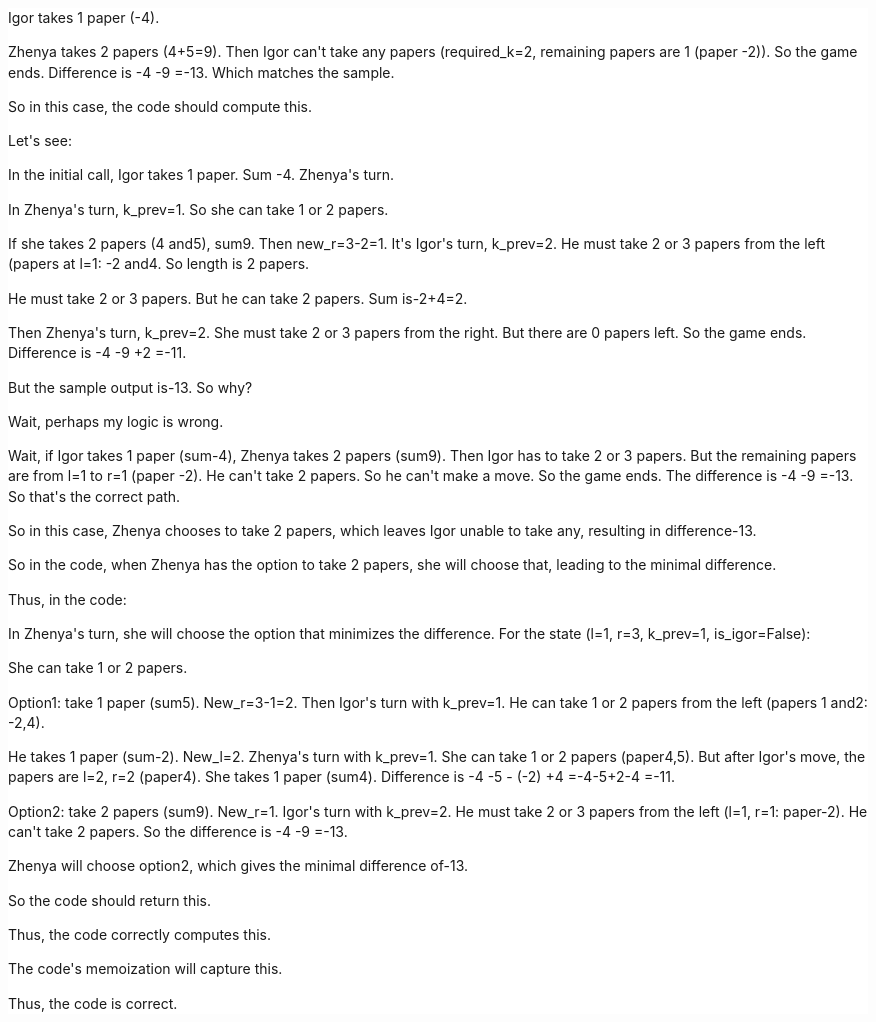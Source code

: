 Igor takes 1 paper (-4).

Zhenya takes 2 papers (4+5=9). Then Igor can't take any papers (required_k=2, remaining papers are 1 (paper -2)). So the game ends. Difference is -4 -9 =-13. Which matches the sample.

So in this case, the code should compute this.

Let's see:

In the initial call, Igor takes 1 paper. Sum -4. Zhenya's turn.

In Zhenya's turn, k_prev=1. So she can take 1 or 2 papers.

If she takes 2 papers (4 and5), sum9. Then new_r=3-2=1. It's Igor's turn, k_prev=2. He must take 2 or 3 papers from the left (papers at l=1: -2 and4. So length is 2 papers.

He must take 2 or 3 papers. But he can take 2 papers. Sum is-2+4=2.

Then Zhenya's turn, k_prev=2. She must take 2 or 3 papers from the right. But there are 0 papers left. So the game ends. Difference is -4 -9 +2 =-11.

But the sample output is-13. So why?

Wait, perhaps my logic is wrong.

Wait, if Igor takes 1 paper (sum-4), Zhenya takes 2 papers (sum9). Then Igor has to take 2 or 3 papers. But the remaining papers are from l=1 to r=1 (paper -2). He can't take 2 papers. So he can't make a move. So the game ends. The difference is -4 -9 =-13. So that's the correct path.

So in this case, Zhenya chooses to take 2 papers, which leaves Igor unable to take any, resulting in difference-13.

So in the code, when Zhenya has the option to take 2 papers, she will choose that, leading to the minimal difference.

Thus, in the code:

In Zhenya's turn, she will choose the option that minimizes the difference. For the state (l=1, r=3, k_prev=1, is_igor=False):

She can take 1 or 2 papers.

Option1: take 1 paper (sum5). New_r=3-1=2. Then Igor's turn with k_prev=1. He can take 1 or 2 papers from the left (papers 1 and2: -2,4).

He takes 1 paper (sum-2). New_l=2. Zhenya's turn with k_prev=1. She can take 1 or 2 papers (paper4,5). But after Igor's move, the papers are l=2, r=2 (paper4). She takes 1 paper (sum4). Difference is -4 -5 - (-2) +4 =-4-5+2-4 =-11.

Option2: take 2 papers (sum9). New_r=1. Igor's turn with k_prev=2. He must take 2 or 3 papers from the left (l=1, r=1: paper-2). He can't take 2 papers. So the difference is -4 -9 =-13.

Zhenya will choose option2, which gives the minimal difference of-13.

So the code should return this.

Thus, the code correctly computes this.

The code's memoization will capture this.

Thus, the code is correct.
